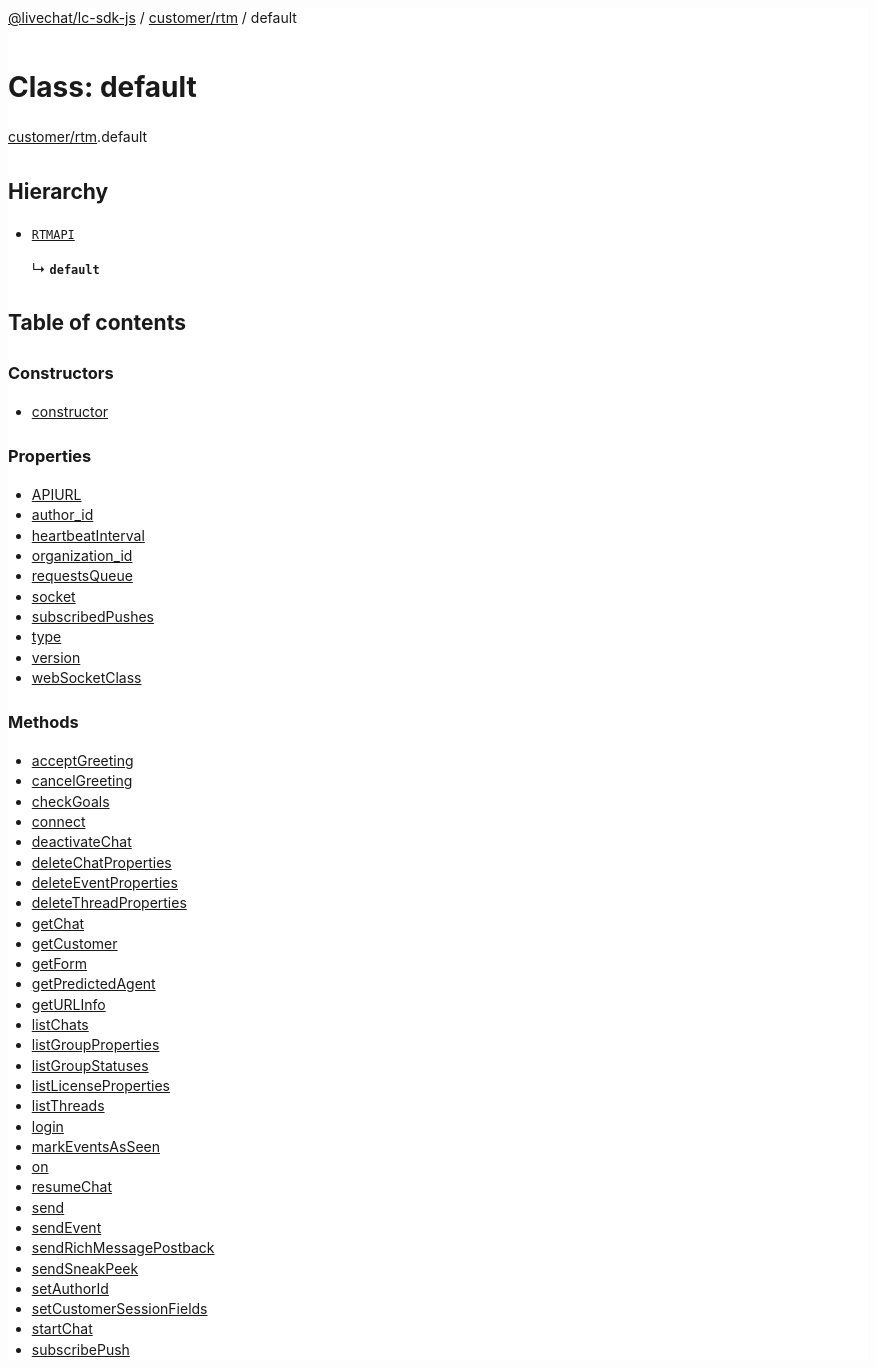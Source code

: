 [@livechat/lc-sdk-js](../README.md) / [customer/rtm](../modules/customer_rtm.md) / default

# Class: default

[customer/rtm](../modules/customer_rtm.md).default

## Hierarchy

- [`RTMAPI`](internal.RTMAPI.md)

  ↳ **`default`**

## Table of contents

### Constructors

- [constructor](customer_rtm.default.md#constructor)

### Properties

- [APIURL](customer_rtm.default.md#apiurl)
- [author\_id](customer_rtm.default.md#author_id)
- [heartbeatInterval](customer_rtm.default.md#heartbeatinterval)
- [organization\_id](customer_rtm.default.md#organization_id)
- [requestsQueue](customer_rtm.default.md#requestsqueue)
- [socket](customer_rtm.default.md#socket)
- [subscribedPushes](customer_rtm.default.md#subscribedpushes)
- [type](customer_rtm.default.md#type)
- [version](customer_rtm.default.md#version)
- [webSocketClass](customer_rtm.default.md#websocketclass)

### Methods

- [acceptGreeting](customer_rtm.default.md#acceptgreeting)
- [cancelGreeting](customer_rtm.default.md#cancelgreeting)
- [checkGoals](customer_rtm.default.md#checkgoals)
- [connect](customer_rtm.default.md#connect)
- [deactivateChat](customer_rtm.default.md#deactivatechat)
- [deleteChatProperties](customer_rtm.default.md#deletechatproperties)
- [deleteEventProperties](customer_rtm.default.md#deleteeventproperties)
- [deleteThreadProperties](customer_rtm.default.md#deletethreadproperties)
- [getChat](customer_rtm.default.md#getchat)
- [getCustomer](customer_rtm.default.md#getcustomer)
- [getForm](customer_rtm.default.md#getform)
- [getPredictedAgent](customer_rtm.default.md#getpredictedagent)
- [getURLInfo](customer_rtm.default.md#geturlinfo)
- [listChats](customer_rtm.default.md#listchats)
- [listGroupProperties](customer_rtm.default.md#listgroupproperties)
- [listGroupStatuses](customer_rtm.default.md#listgroupstatuses)
- [listLicenseProperties](customer_rtm.default.md#listlicenseproperties)
- [listThreads](customer_rtm.default.md#listthreads)
- [login](customer_rtm.default.md#login)
- [markEventsAsSeen](customer_rtm.default.md#markeventsasseen)
- [on](customer_rtm.default.md#on)
- [resumeChat](customer_rtm.default.md#resumechat)
- [send](customer_rtm.default.md#send)
- [sendEvent](customer_rtm.default.md#sendevent)
- [sendRichMessagePostback](customer_rtm.default.md#sendrichmessagepostback)
- [sendSneakPeek](customer_rtm.default.md#sendsneakpeek)
- [setAuthorId](customer_rtm.default.md#setauthorid)
- [setCustomerSessionFields](customer_rtm.default.md#setcustomersessionfields)
- [startChat](customer_rtm.default.md#startchat)
- [subscribePush](customer_rtm.default.md#subscribepush)